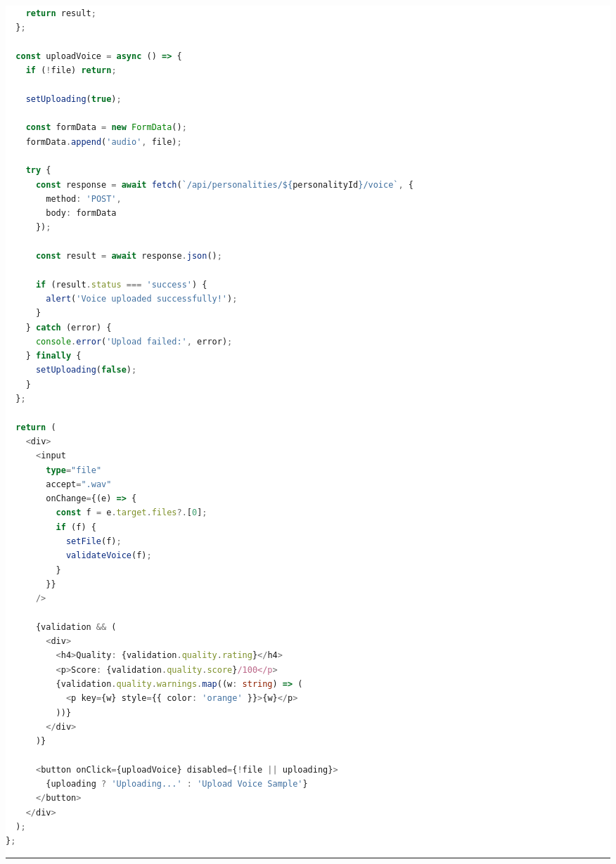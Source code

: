 ```typescript
    return result;
  };

  const uploadVoice = async () => {
    if (!file) return;

    setUploading(true);

    const formData = new FormData();
    formData.append('audio', file);

    try {
      const response = await fetch(`/api/personalities/${personalityId}/voice`, {
        method: 'POST',
        body: formData
      });

      const result = await response.json();

      if (result.status === 'success') {
        alert('Voice uploaded successfully!');
      }
    } catch (error) {
      console.error('Upload failed:', error);
    } finally {
      setUploading(false);
    }
  };

  return (
    <div>
      <input
        type="file"
        accept=".wav"
        onChange={(e) => {
          const f = e.target.files?.[0];
          if (f) {
            setFile(f);
            validateVoice(f);
          }
        }}
      />

      {validation && (
        <div>
          <h4>Quality: {validation.quality.rating}</h4>
          <p>Score: {validation.quality.score}/100</p>
          {validation.quality.warnings.map((w: string) => (
            <p key={w} style={{ color: 'orange' }}>{w}</p>
          ))}
        </div>
      )}

      <button onClick={uploadVoice} disabled={!file || uploading}>
        {uploading ? 'Uploading...' : 'Upload Voice Sample'}
      </button>
    </div>
  );
};
```

---